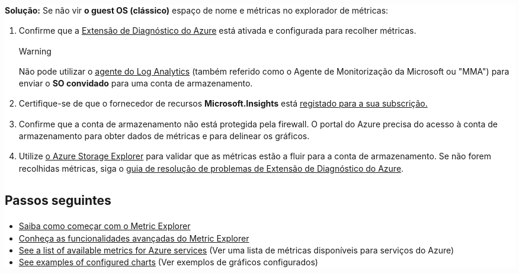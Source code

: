 **Solução:** Se não vir **o guest OS (clássico)** espaço de nome e métricas no explorador de métricas:

1. Confirme que a [Extensão de Diagnóstico do Azure](diagnostics-extension-overview.md) está ativada e configurada para recolher métricas.
    > [!WARNING]
    > Não pode utilizar o [agente do Log Analytics](agents-overview.md#log-analytics-agent) (também referido como o Agente de Monitorização da Microsoft ou "MMA") para enviar o **SO convidado** para uma conta de armazenamento.

1. Certifique-se de que o fornecedor de recursos **Microsoft.Insights** está [registado para a sua subscrição.](#microsoftinsights-resource-provider-isnt-registered-for-your-subscription)

1. Confirme que a conta de armazenamento não está protegida pela firewall. O portal do Azure precisa do acesso à conta de armazenamento para obter dados de métricas e para delinear os gráficos.

1. Utilize [o Azure Storage Explorer](https://azure.microsoft.com/features/storage-explorer/) para validar que as métricas estão a fluir para a conta de armazenamento. Se não forem recolhidas métricas, siga o [guia de resolução de problemas de Extensão de Diagnóstico do Azure](diagnostics-extension-troubleshooting.md#metric-data-doesnt-appear-in-the-azure-portal).

## <a name="next-steps"></a>Passos seguintes

* [Saiba como começar com o Metric Explorer](metrics-getting-started.md)
* [Conheça as funcionalidades avançadas do Metric Explorer](metrics-charts.md)
* [See a list of available metrics for Azure services](metrics-supported.md) (Ver uma lista de métricas disponíveis para serviços do Azure)
* [See examples of configured charts](metric-chart-samples.md) (Ver exemplos de gráficos configurados)
